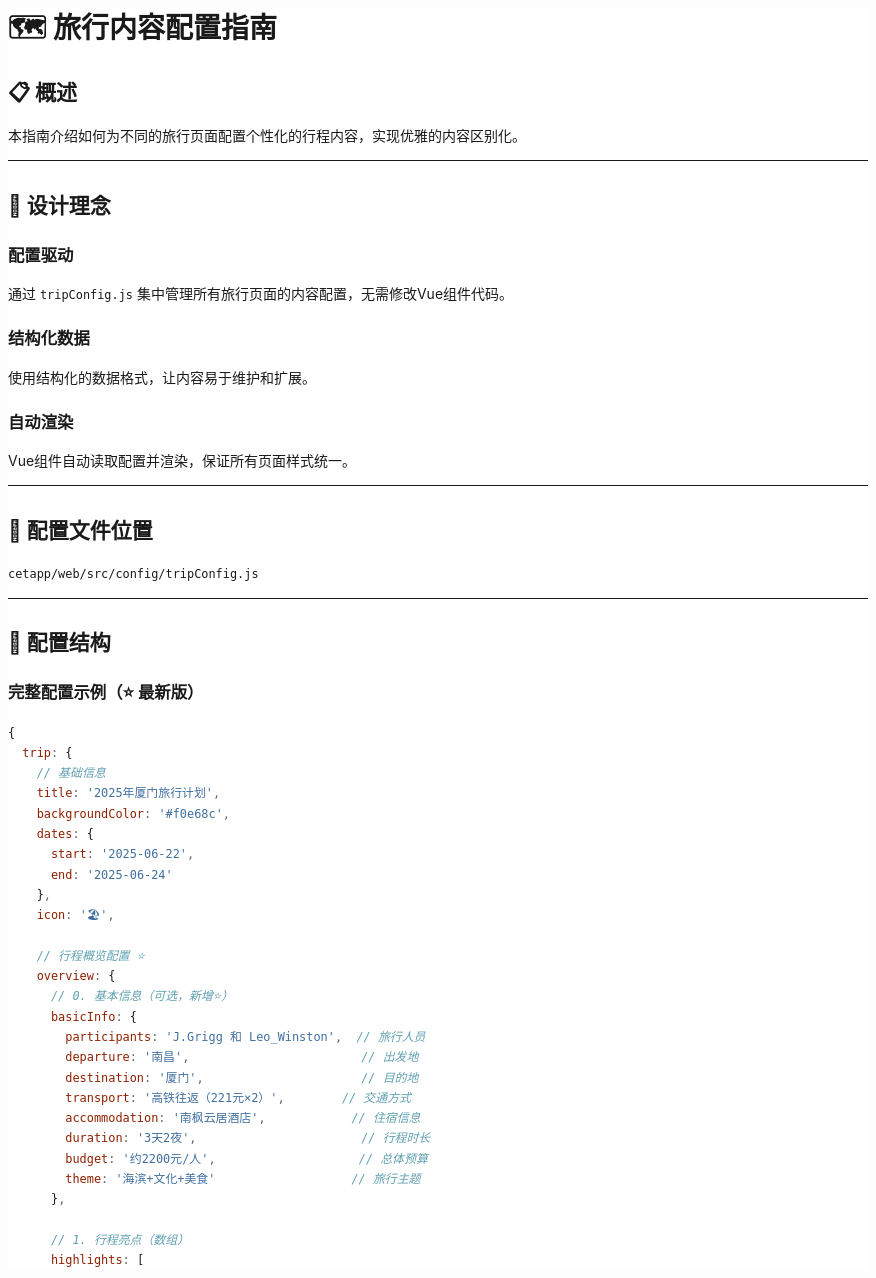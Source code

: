 # 🗺️ 旅行内容配置指南

## 📋 概述

本指南介绍如何为不同的旅行页面配置个性化的行程内容，实现优雅的内容区别化。

---

## 🎯 设计理念

### 配置驱动
通过 `tripConfig.js` 集中管理所有旅行页面的内容配置，无需修改Vue组件代码。

### 结构化数据
使用结构化的数据格式，让内容易于维护和扩展。

### 自动渲染
Vue组件自动读取配置并渲染，保证所有页面样式统一。

---

## 📝 配置文件位置

```
cetapp/web/src/config/tripConfig.js
```

---

## 🔧 配置结构

### 完整配置示例（⭐ 最新版）

```javascript
{
  trip: {
    // 基础信息
    title: '2025年厦门旅行计划',
    backgroundColor: '#f0e68c',
    dates: {
      start: '2025-06-22',
      end: '2025-06-24'
    },
    icon: '🏖️',
    
    // 行程概览配置 ⭐
    overview: {
      // 0. 基本信息（可选，新增⭐）
      basicInfo: {
        participants: 'J.Grigg 和 Leo_Winston',  // 旅行人员
        departure: '南昌',                        // 出发地
        destination: '厦门',                      // 目的地
        transport: '高铁往返（221元×2）',        // 交通方式
        accommodation: '南枫云居酒店',            // 住宿信息
        duration: '3天2夜',                       // 行程时长
        budget: '约2200元/人',                    // 总体预算
        theme: '海滨+文化+美食'                   // 旅行主题
      },
      
      // 1. 行程亮点（数组）
      highlights: [
```